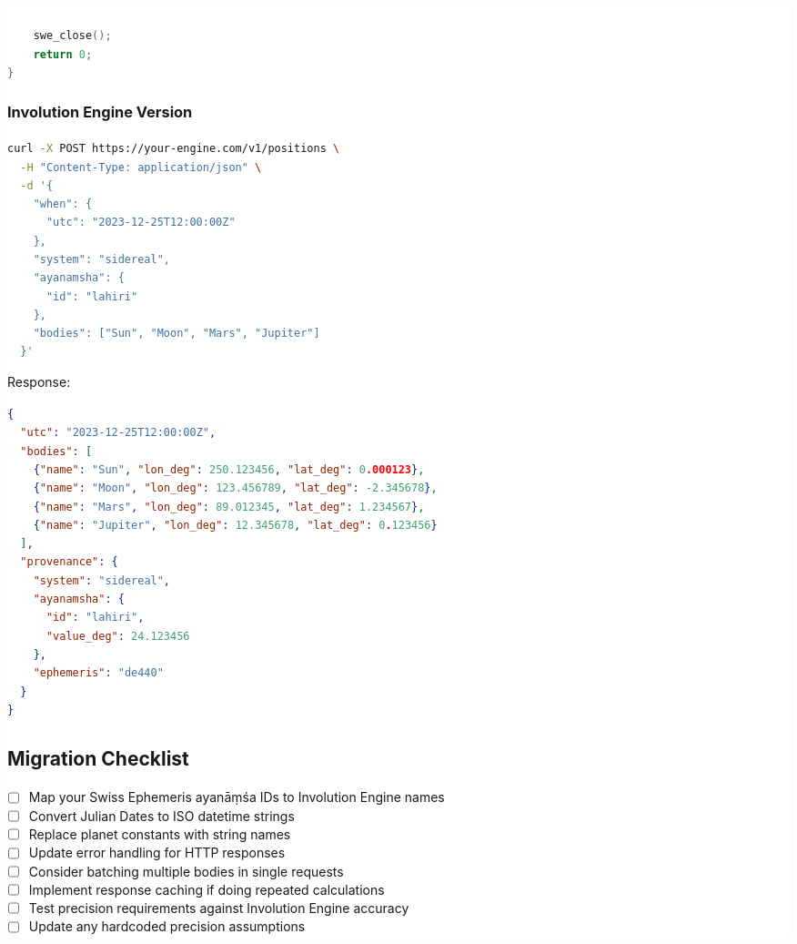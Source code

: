 ```c

    swe_close();
    return 0;
}
```

### Involution Engine Version

```bash
curl -X POST https://your-engine.com/v1/positions \
  -H "Content-Type: application/json" \
  -d '{
    "when": {
      "utc": "2023-12-25T12:00:00Z"
    },
    "system": "sidereal",
    "ayanamsha": {
      "id": "lahiri"
    },
    "bodies": ["Sun", "Moon", "Mars", "Jupiter"]
  }'
```

Response:
```json
{
  "utc": "2023-12-25T12:00:00Z",
  "bodies": [
    {"name": "Sun", "lon_deg": 250.123456, "lat_deg": 0.000123},
    {"name": "Moon", "lon_deg": 123.456789, "lat_deg": -2.345678},
    {"name": "Mars", "lon_deg": 89.012345, "lat_deg": 1.234567},
    {"name": "Jupiter", "lon_deg": 12.345678, "lat_deg": 0.123456}
  ],
  "provenance": {
    "system": "sidereal",
    "ayanamsha": {
      "id": "lahiri",
      "value_deg": 24.123456
    },
    "ephemeris": "de440"
  }
}
```

## Migration Checklist

- [ ] Map your Swiss Ephemeris ayanāṃśa IDs to Involution Engine names
- [ ] Convert Julian Dates to ISO datetime strings
- [ ] Replace planet constants with string names
- [ ] Update error handling for HTTP responses
- [ ] Consider batching multiple bodies in single requests
- [ ] Implement response caching if doing repeated calculations
- [ ] Test precision requirements against Involution Engine accuracy
- [ ] Update any hardcoded precision assumptions
